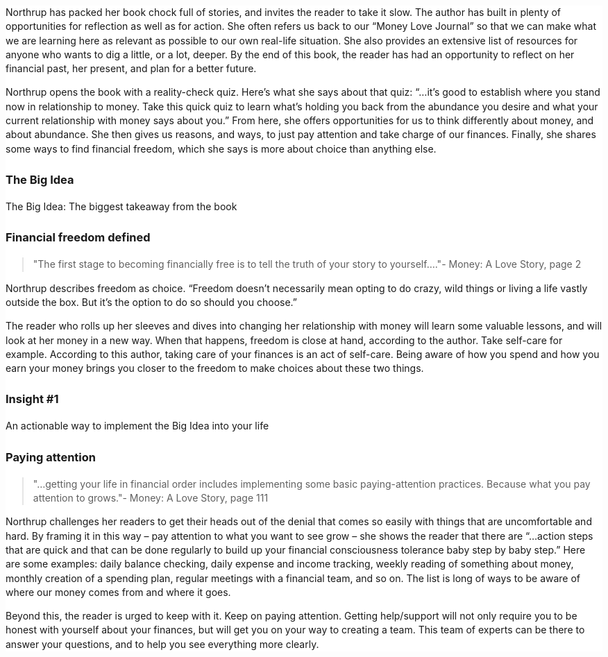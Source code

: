 Northrup has packed her book chock full of stories, and invites the reader to take it slow. The author has built in plenty of opportunities for reflection as well as for action. She often refers us back to our “Money Love Journal” so that we can make what we are learning here as relevant as possible to our own real-life situation. She also provides an extensive list of resources for anyone who wants to dig a little, or a lot, deeper. By the end of this book, the reader has had an opportunity to reflect on her financial past, her present, and plan for a better future.

Northrup opens the book with a reality-check quiz. Here’s what she says about that quiz: “…it’s good to establish where you stand now in relationship to money. Take this quick quiz to learn what’s holding you back from the abundance you desire and what your current relationship with money says about you.” From here, she offers opportunities for us to think differently about money, and about abundance. She then gives us reasons, and ways, to just pay attention and take charge of our finances. Finally, she shares some ways to find financial freedom, which she says is more about choice than anything else.

### The Big Idea

The Big Idea: The biggest takeaway from the book

### Financial freedom defined

> "The first stage to becoming financially free is to tell the truth of your story to yourself…."- Money: A Love Story, page 2

Northrup describes freedom as choice. “Freedom doesn’t necessarily mean opting to do crazy, wild things or living a life vastly outside the box. But it’s the option to do so should you choose.”

The reader who rolls up her sleeves and dives into changing her relationship with money will learn some valuable lessons, and will look at her money in a new way. When that happens, freedom is close at hand, according to the author. Take self-care for example. According to this author, taking care of your finances is an act of self-care. Being aware of how you spend and how you earn your money brings you closer to the freedom to make choices about these two things.

### Insight #1

An actionable way to implement the Big Idea into your life

### Paying attention

> "…getting your life in financial order includes implementing some basic paying-attention practices. Because what you pay attention to grows."- Money: A Love Story, page 111

Northrup challenges her readers to get their heads out of the denial that comes so easily with things that are uncomfortable and hard. By framing it in this way – pay attention to what you want to see grow – she shows the reader that there are “…action steps that are quick and that can be done regularly to build up your financial consciousness tolerance baby step by baby step.” Here are some examples: daily balance checking, daily expense and income tracking, weekly reading of something about money, monthly creation of a spending plan, regular meetings with a financial team, and so on. The list is long of ways to be aware of where our money comes from and where it goes.

Beyond this, the reader is urged to keep with it. Keep on paying attention. Getting help/support will not only require you to be honest with yourself about your finances, but will get you on your way to creating a team. This team of experts can be there to answer your questions, and to help you see everything more clearly.
